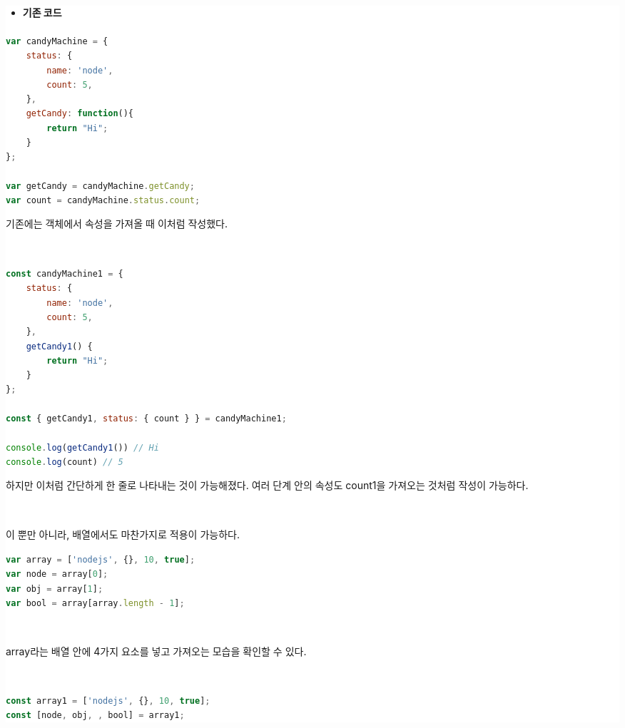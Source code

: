 - #### 기존 코드

```javascript
var candyMachine = {
    status: {
        name: 'node',
        count: 5,
    },
    getCandy: function(){
        return "Hi";
    }
};

var getCandy = candyMachine.getCandy;
var count = candyMachine.status.count;
```

기존에는 객체에서 속성을 가져올 때 이처럼 작성했다.

<br>

```javascript
const candyMachine1 = {
    status: {
        name: 'node',
        count: 5,
    },
    getCandy1() {
        return "Hi";
    }
};

const { getCandy1, status: { count } } = candyMachine1;

console.log(getCandy1()) // Hi
console.log(count) // 5
```

하지만 이처럼 간단하게 한 줄로 나타내는 것이 가능해졌다. 여러 단계 안의 속성도 count1을 가져오는 것처럼 작성이 가능하다.

<br>

이 뿐만 아니라, 배열에서도 마찬가지로 적용이 가능하다.

```javascript
var array = ['nodejs', {}, 10, true];
var node = array[0];
var obj = array[1];
var bool = array[array.length - 1];
```

<br>

array라는 배열 안에 4가지 요소를 넣고 가져오는 모습을 확인할 수 있다.

<br>

```javascript
const array1 = ['nodejs', {}, 10, true];
const [node, obj, , bool] = array1;
```
